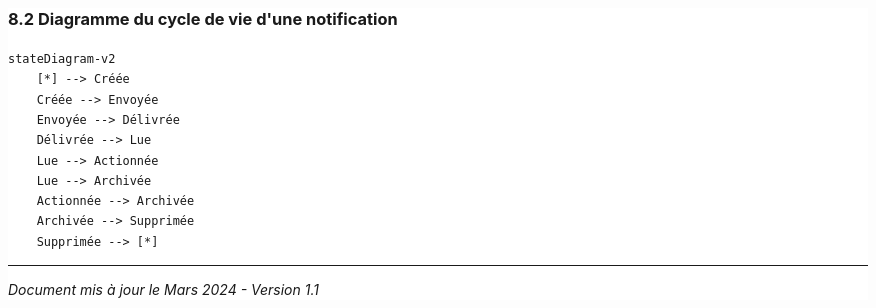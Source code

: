 ### 8.2 Diagramme du cycle de vie d'une notification

```mermaid
stateDiagram-v2
    [*] --> Créée
    Créée --> Envoyée
    Envoyée --> Délivrée
    Délivrée --> Lue
    Lue --> Actionnée
    Lue --> Archivée
    Actionnée --> Archivée
    Archivée --> Supprimée
    Supprimée --> [*]
```

---

*Document mis à jour le Mars 2024 - Version 1.1* 